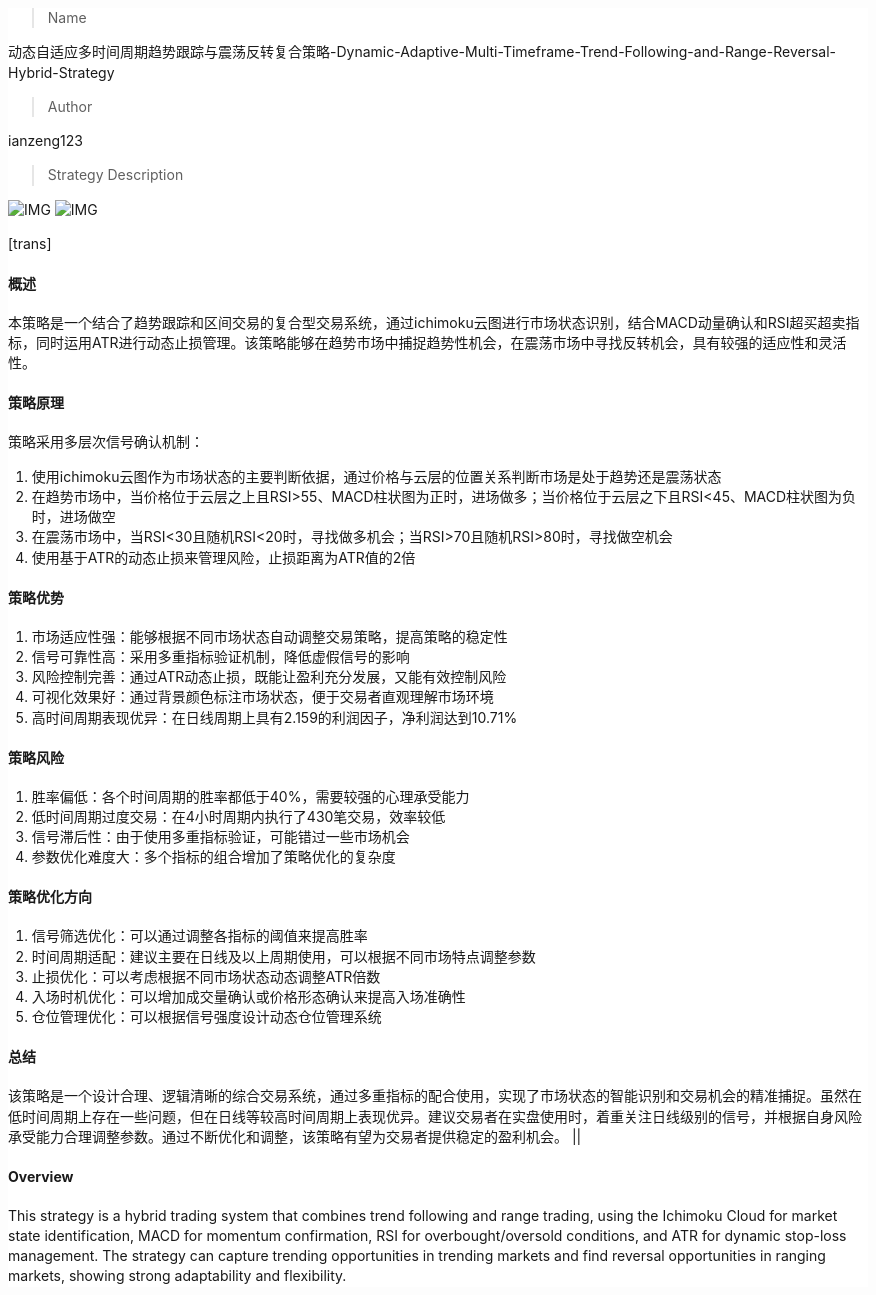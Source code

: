 
> Name

动态自适应多时间周期趋势跟踪与震荡反转复合策略-Dynamic-Adaptive-Multi-Timeframe-Trend-Following-and-Range-Reversal-Hybrid-Strategy

> Author

ianzeng123

> Strategy Description

![IMG](https://www.fmz.com/upload/asset/2d93ff42090835bfab795.png)
![IMG](https://www.fmz.com/upload/asset/2d84688b04277729f3308.png)



[trans]
#### 概述
本策略是一个结合了趋势跟踪和区间交易的复合型交易系统，通过ichimoku云图进行市场状态识别，结合MACD动量确认和RSI超买超卖指标，同时运用ATR进行动态止损管理。该策略能够在趋势市场中捕捉趋势性机会，在震荡市场中寻找反转机会，具有较强的适应性和灵活性。

#### 策略原理
策略采用多层次信号确认机制：
1. 使用ichimoku云图作为市场状态的主要判断依据，通过价格与云层的位置关系判断市场是处于趋势还是震荡状态
2. 在趋势市场中，当价格位于云层之上且RSI>55、MACD柱状图为正时，进场做多；当价格位于云层之下且RSI<45、MACD柱状图为负时，进场做空
3. 在震荡市场中，当RSI<30且随机RSI<20时，寻找做多机会；当RSI>70且随机RSI>80时，寻找做空机会
4. 使用基于ATR的动态止损来管理风险，止损距离为ATR值的2倍

#### 策略优势
1. 市场适应性强：能够根据不同市场状态自动调整交易策略，提高策略的稳定性
2. 信号可靠性高：采用多重指标验证机制，降低虚假信号的影响
3. 风险控制完善：通过ATR动态止损，既能让盈利充分发展，又能有效控制风险
4. 可视化效果好：通过背景颜色标注市场状态，便于交易者直观理解市场环境
5. 高时间周期表现优异：在日线周期上具有2.159的利润因子，净利润达到10.71%

#### 策略风险
1. 胜率偏低：各个时间周期的胜率都低于40%，需要较强的心理承受能力
2. 低时间周期过度交易：在4小时周期内执行了430笔交易，效率较低
3. 信号滞后性：由于使用多重指标验证，可能错过一些市场机会
4. 参数优化难度大：多个指标的组合增加了策略优化的复杂度

#### 策略优化方向
1. 信号筛选优化：可以通过调整各指标的阈值来提高胜率
2. 时间周期适配：建议主要在日线及以上周期使用，可以根据不同市场特点调整参数
3. 止损优化：可以考虑根据不同市场状态动态调整ATR倍数
4. 入场时机优化：可以增加成交量确认或价格形态确认来提高入场准确性
5. 仓位管理优化：可以根据信号强度设计动态仓位管理系统

#### 总结
该策略是一个设计合理、逻辑清晰的综合交易系统，通过多重指标的配合使用，实现了市场状态的智能识别和交易机会的精准捕捉。虽然在低时间周期上存在一些问题，但在日线等较高时间周期上表现优异。建议交易者在实盘使用时，着重关注日线级别的信号，并根据自身风险承受能力合理调整参数。通过不断优化和调整，该策略有望为交易者提供稳定的盈利机会。 ||

#### Overview
This strategy is a hybrid trading system that combines trend following and range trading, using the Ichimoku Cloud for market state identification, MACD for momentum confirmation, RSI for overbought/oversold conditions, and ATR for dynamic stop-loss management. The strategy can capture trending opportunities in trending markets and find reversal opportunities in ranging markets, showing strong adaptability and flexibility.

